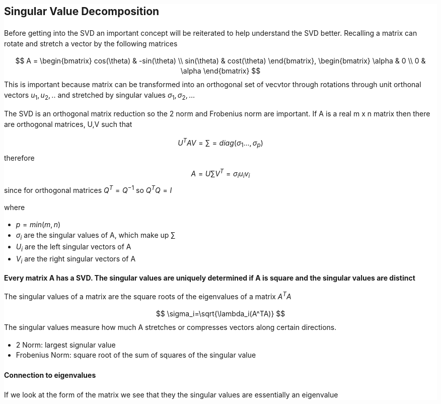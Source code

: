 ## Singular Value Decomposition

Before getting into the SVD an important concept will be reiterated to help understand the SVD better. Recalling  a matrix can rotate and stretch a vector by the following matrices

$$
A = \begin{bmatrix}
cos(\theta) & -sin(\theta) \\
sin(\theta) & cost(\theta)
\end{bmatrix},
\begin{bmatrix}
\alpha & 0 \\
0 & \alpha
\end{bmatrix}
$$
This is important because matrix can be transformed into an orthogonal set of vecvtor through rotations through unit orthonal vectors $u_1,u_2,..$ and stretched by singular values $\sigma_1,\sigma_2,...$



The SVD is an orthogonal matrix reduction so the 2 norm and Frobenius norm are important. If A is a real m x n matrix then there are orthogonal matrices, U,V such that

$$
U^TAV=\sum = diag(\sigma_1...,\sigma_p)
$$
therefore 
$$
A=U\sum V^T = \sigma_i u_iv_i
$$
since for orthogonal matrices $Q^T=Q^{-1}$ so $Q^TQ=I$

where 
- $p=min(m,n)$
- $\sigma_i$ are the singular values of A, which make up $\sum$
- $U_i$ are the left singular vectors of A
- $V_i$ are the right singular vectors of A

**Every matrix A has a SVD. The singular values are uniquely determined if A is square and the singular values are distinct**



The singular values of a matrix are the square roots of the eigenvalues of a matrix $A^TA$

$$
\sigma_i=\sqrt{\lambda_i(A^TA)}
$$
 The singular values measure how much A stretches or compresses vectors along certain directions. 
 - 2 Norm: largest signular value 
 - Frobenius Norm: square root of the sum of squares of the singular value

#### Connection to eigenvalues

If we look at the form of the matrix we see that they the singular values are essentially an eigenvalue 

